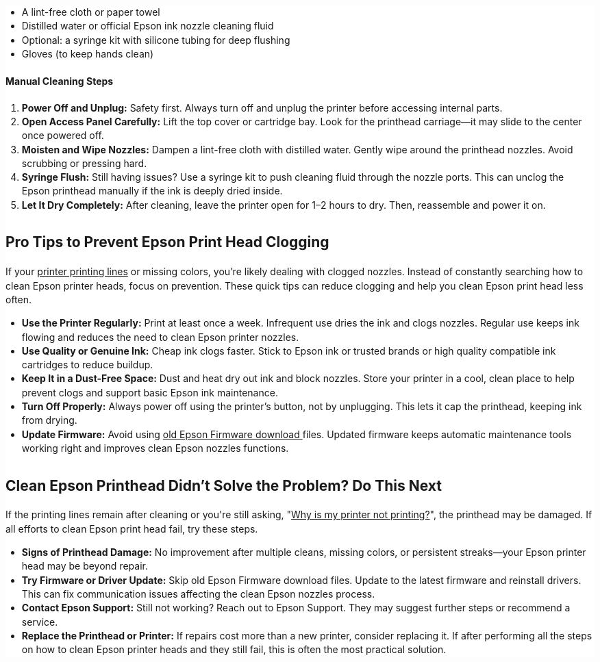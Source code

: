 * A lint-free cloth or paper towel
* Distilled water or official Epson ink nozzle cleaning fluid
* Optional: a syringe kit with silicone tubing for deep flushing
* Gloves (to keep hands clean)

#### **Manual Cleaning Steps**

1. **Power Off and Unplug:** Safety first. Always turn off and unplug the printer before accessing internal parts.
2. **Open Access Panel Carefully:** Lift the top cover or cartridge bay. Look for the printhead carriage—it may slide to the center once powered off.
3. **Moisten and Wipe Nozzles:** Dampen a lint-free cloth with distilled water. Gently wipe around the printhead nozzles. Avoid scrubbing or pressing hard.
4. **Syringe Flush:** Still having issues? Use a syringe kit to push cleaning fluid through the nozzle ports. This can unclog the Epson printhead manually if the ink is deeply dried inside.
5. **Let It Dry Completely:** After cleaning, leave the printer open for 1–2 hours to dry. Then, reassemble and power it on.

## **Pro Tips to Prevent Epson Print Head Clogging**

If your [printer printing lines](https://www.compandsave.com/blog/posts/printer-printing-lines-your-ultimate-troubleshooting-guide.html) or missing colors, you’re likely dealing with clogged nozzles. Instead of constantly searching how to clean Epson printer heads, focus on prevention. These quick tips can reduce clogging and help you clean Epson print head less often.

* **Use the Printer Regularly:** Print at least once a week. Infrequent use dries the ink and clogs nozzles. Regular use keeps ink flowing and reduces the need to clean Epson printer nozzles.
* **Use Quality or Genuine Ink:** Cheap ink clogs faster. Stick to Epson ink or trusted brands or high quality compatible ink cartridges to reduce buildup.
* **Keep It in a Dust-Free Space:** Dust and heat dry out ink and block nozzles. Store your printer in a cool, clean place to help prevent clogs and support basic Epson ink maintenance.
* **Turn Off Properly:** Always power off using the printer’s button, not by unplugging. This lets it cap the printhead, keeping ink from drying. 
* **Update Firmware:** Avoid using [old Epson Firmware download ](https://www.compandsave.com/blog/posts/how-to-use-printhead-cleaning-kit-for-epson-ecotank-printer.html) files. Updated firmware keeps automatic maintenance tools working right and improves clean Epson nozzles functions.

## **Clean Epson Printhead Didn’t Solve the Problem? Do This Next**

If the printing lines remain after cleaning or you're still asking, "[Why is my printer not printing?](https://www.compandsave.com/blog/posts/why-is-my-epson-printer-not-printing-anything.html)", the printhead may be damaged. If all efforts to clean Epson print head fail, try these steps.

* **Signs of Printhead Damage:** No improvement after multiple cleans, missing colors, or persistent streaks—your Epson printer head may be beyond repair.
* **Try Firmware or Driver Update:** Skip old Epson Firmware download files. Update to the latest firmware and reinstall drivers. This can fix communication issues affecting the clean Epson nozzles process.
* **Contact Epson Support:** Still not working? Reach out to Epson Support. They may suggest further steps or recommend a service.
* **Replace the Printhead or Printer:** If repairs cost more than a new printer, consider replacing it. If after performing all the steps on how to clean Epson printer heads and they still fail, this is often the most practical solution.
